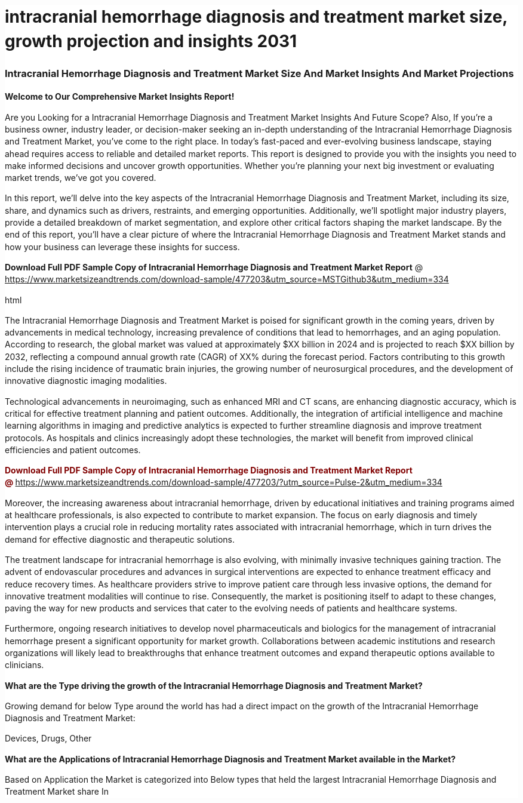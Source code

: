 <H1>intracranial hemorrhage diagnosis and treatment market size, growth projection and insights 2031</H1><div class="" data-test-id=""><h3><span class="">Intracranial Hemorrhage Diagnosis and Treatment Market Size And Market Insights And Market Projections</span></h3></div><div class="" data-test-id=""><p><strong>Welcome to Our Comprehensive Market Insights Report!</strong></p><p>Are you Looking for a Intracranial Hemorrhage Diagnosis and Treatment Market Insights And Future Scope? Also, If you&rsquo;re a business owner, industry leader, or decision-maker seeking an in-depth understanding of the Intracranial Hemorrhage Diagnosis and Treatment Market, you&rsquo;ve come to the right place. In today&rsquo;s fast-paced and ever-evolving business landscape, staying ahead requires access to reliable and detailed market reports. This report is designed to provide you with the insights you need to make informed decisions and uncover growth opportunities. Whether you&rsquo;re planning your next big investment or evaluating market trends, we&rsquo;ve got you covered.</p><p>In this report, we&rsquo;ll delve into the key aspects of the Intracranial Hemorrhage Diagnosis and Treatment Market, including its size, share, and dynamics such as drivers, restraints, and emerging opportunities. Additionally, we&rsquo;ll spotlight major industry players, provide a detailed breakdown of market segmentation, and explore other critical factors shaping the market landscape. By the end of this report, you&rsquo;ll have a clear picture of where the Intracranial Hemorrhage Diagnosis and Treatment Market stands and how your business can leverage these insights for success.</p><p><strong>Download Full PDF Sample Copy of Intracranial Hemorrhage Diagnosis and Treatment Market Report</strong> @ <a href="https://www.marketsizeandtrends.com/download-sample/477203&utm_source=MSTGithub3&utm_medium=334" target="_blank">https://www.marketsizeandtrends.com/download-sample/477203&utm_source=MSTGithub3&utm_medium=334</a></p></div><div class="" data-test-id=""><p><span class="">html<p>The Intracranial Hemorrhage Diagnosis and Treatment Market is poised for significant growth in the coming years, driven by advancements in medical technology, increasing prevalence of conditions that lead to hemorrhages, and an aging population. According to research, the global market was valued at approximately $XX billion in 2024 and is projected to reach $XX billion by 2032, reflecting a compound annual growth rate (CAGR) of XX% during the forecast period. Factors contributing to this growth include the rising incidence of traumatic brain injuries, the growing number of neurosurgical procedures, and the development of innovative diagnostic imaging modalities.</p><p>Technological advancements in neuroimaging, such as enhanced MRI and CT scans, are enhancing diagnostic accuracy, which is critical for effective treatment planning and patient outcomes. Additionally, the integration of artificial intelligence and machine learning algorithms in imaging and predictive analytics is expected to further streamline diagnosis and improve treatment protocols. As hospitals and clinics increasingly adopt these technologies, the market will benefit from improved clinical efficiencies and patient outcomes.</p><p><strong><span style="color: #800000;">Download Full PDF Sample Copy of Intracranial Hemorrhage Diagnosis and Treatment Market Report @</span>&nbsp;</strong><a href="https://www.marketsizeandtrends.com/download-sample/477203/?utm_source=Pulse-2&amp;utm_medium=334">https://www.marketsizeandtrends.com/download-sample/477203/?utm_source=Pulse-2&amp;utm_medium=334</a></p><p>Moreover, the increasing awareness about intracranial hemorrhage, driven by educational initiatives and training programs aimed at healthcare professionals, is also expected to contribute to market expansion. The focus on early diagnosis and timely intervention plays a crucial role in reducing mortality rates associated with intracranial hemorrhage, which in turn drives the demand for effective diagnostic and therapeutic solutions.</p><p>The treatment landscape for intracranial hemorrhage is also evolving, with minimally invasive techniques gaining traction. The advent of endovascular procedures and advances in surgical interventions are expected to enhance treatment efficacy and reduce recovery times. As healthcare providers strive to improve patient care through less invasive options, the demand for innovative treatment modalities will continue to rise. Consequently, the market is positioning itself to adapt to these changes, paving the way for new products and services that cater to the evolving needs of patients and healthcare systems.</p><p>Furthermore, ongoing research initiatives to develop novel pharmaceuticals and biologics for the management of intracranial hemorrhage present a significant opportunity for market growth. Collaborations between academic institutions and research organizations will likely lead to breakthroughs that enhance treatment outcomes and expand therapeutic options available to clinicians.</p></span></p><p><strong><span class="">What are the&nbsp;Type driving the growth of the Intracranial Hemorrhage Diagnosis and Treatment Market?</span></strong></p></div><div class="" data-test-id=""><p><span class="">Growing demand for below Type around the world has had a direct impact on the growth of the Intracranial Hemorrhage Diagnosis and Treatment Market:</span></p></div><div class="" data-test-id=""><p>Devices, Drugs, Other</p><p><span class=""><strong>What are the&nbsp;Applications&nbsp;of Intracranial Hemorrhage Diagnosis and Treatment Market available in the Market?</strong></span></p></div><div class="" data-test-id=""><p><span class="">Based on Application the Market is categorized into Below types that held the largest Intracranial Hemorrhage Diagnosis and Treatment Market share In